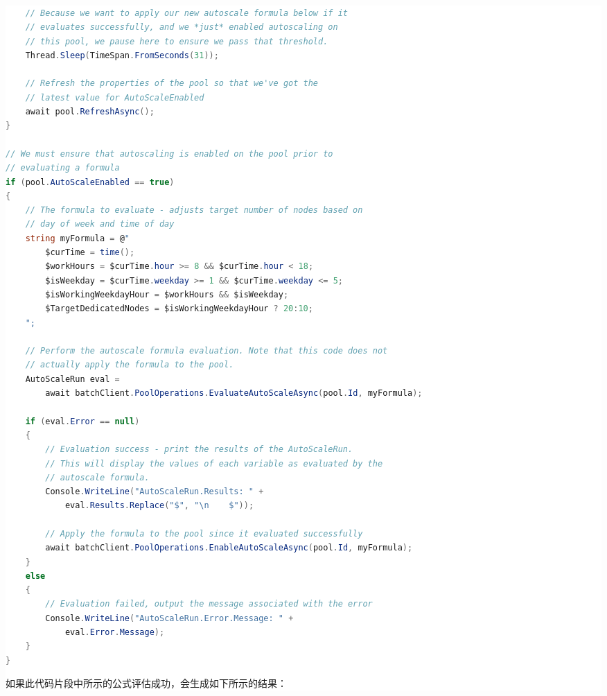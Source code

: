 ```csharp
    // Because we want to apply our new autoscale formula below if it
    // evaluates successfully, and we *just* enabled autoscaling on
    // this pool, we pause here to ensure we pass that threshold.
    Thread.Sleep(TimeSpan.FromSeconds(31));

    // Refresh the properties of the pool so that we've got the
    // latest value for AutoScaleEnabled
    await pool.RefreshAsync();
}

// We must ensure that autoscaling is enabled on the pool prior to
// evaluating a formula
if (pool.AutoScaleEnabled == true)
{
    // The formula to evaluate - adjusts target number of nodes based on
    // day of week and time of day
    string myFormula = @"
        $curTime = time();
        $workHours = $curTime.hour >= 8 && $curTime.hour < 18;
        $isWeekday = $curTime.weekday >= 1 && $curTime.weekday <= 5;
        $isWorkingWeekdayHour = $workHours && $isWeekday;
        $TargetDedicatedNodes = $isWorkingWeekdayHour ? 20:10;
    ";

    // Perform the autoscale formula evaluation. Note that this code does not
    // actually apply the formula to the pool.
    AutoScaleRun eval =
        await batchClient.PoolOperations.EvaluateAutoScaleAsync(pool.Id, myFormula);

    if (eval.Error == null)
    {
        // Evaluation success - print the results of the AutoScaleRun.
        // This will display the values of each variable as evaluated by the
        // autoscale formula.
        Console.WriteLine("AutoScaleRun.Results: " +
            eval.Results.Replace("$", "\n    $"));

        // Apply the formula to the pool since it evaluated successfully
        await batchClient.PoolOperations.EnableAutoScaleAsync(pool.Id, myFormula);
    }
    else
    {
        // Evaluation failed, output the message associated with the error
        Console.WriteLine("AutoScaleRun.Error.Message: " +
            eval.Error.Message);
    }
}
```

如果此代码片段中所示的公式评估成功，会生成如下所示的结果：
